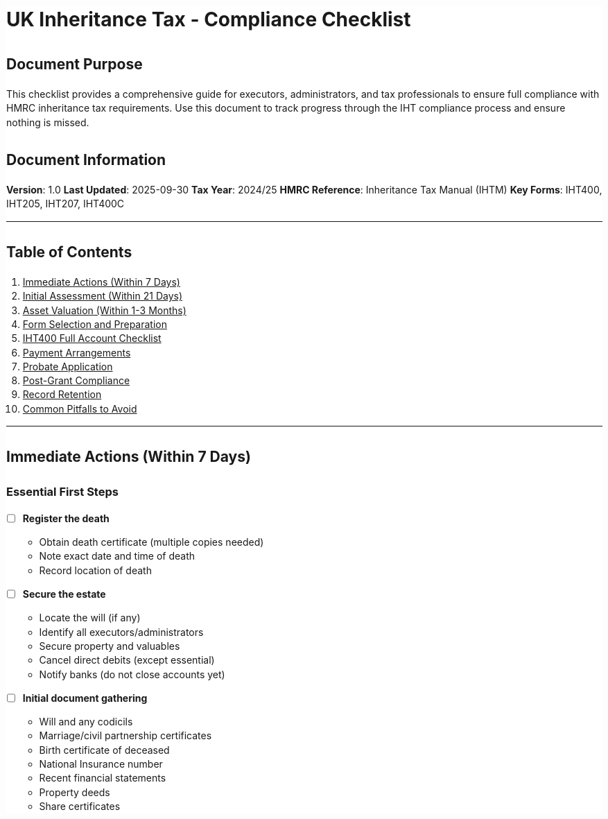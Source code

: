 # UK Inheritance Tax - Compliance Checklist

## Document Purpose

This checklist provides a comprehensive guide for executors, administrators, and tax professionals to ensure full compliance with HMRC inheritance tax requirements. Use this document to track progress through the IHT compliance process and ensure nothing is missed.

## Document Information

**Version**: 1.0
**Last Updated**: 2025-09-30
**Tax Year**: 2024/25
**HMRC Reference**: Inheritance Tax Manual (IHTM)
**Key Forms**: IHT400, IHT205, IHT207, IHT400C

---

## Table of Contents

1. [Immediate Actions (Within 7 Days)](#immediate-actions-within-7-days)
2. [Initial Assessment (Within 21 Days)](#initial-assessment-within-21-days)
3. [Asset Valuation (Within 1-3 Months)](#asset-valuation-within-1-3-months)
4. [Form Selection and Preparation](#form-selection-and-preparation)
5. [IHT400 Full Account Checklist](#iht400-full-account-checklist)
6. [Payment Arrangements](#payment-arrangements)
7. [Probate Application](#probate-application)
8. [Post-Grant Compliance](#post-grant-compliance)
9. [Record Retention](#record-retention)
10. [Common Pitfalls to Avoid](#common-pitfalls-to-avoid)

---

## Immediate Actions (Within 7 Days)

### Essential First Steps

- [ ] **Register the death**
  - Obtain death certificate (multiple copies needed)
  - Note exact date and time of death
  - Record location of death

- [ ] **Secure the estate**
  - Locate the will (if any)
  - Identify all executors/administrators
  - Secure property and valuables
  - Cancel direct debits (except essential)
  - Notify banks (do not close accounts yet)

- [ ] **Initial document gathering**
  - Will and any codicils
  - Marriage/civil partnership certificates
  - Birth certificate of deceased
  - National Insurance number
  - Recent financial statements
  - Property deeds
  - Share certificates
